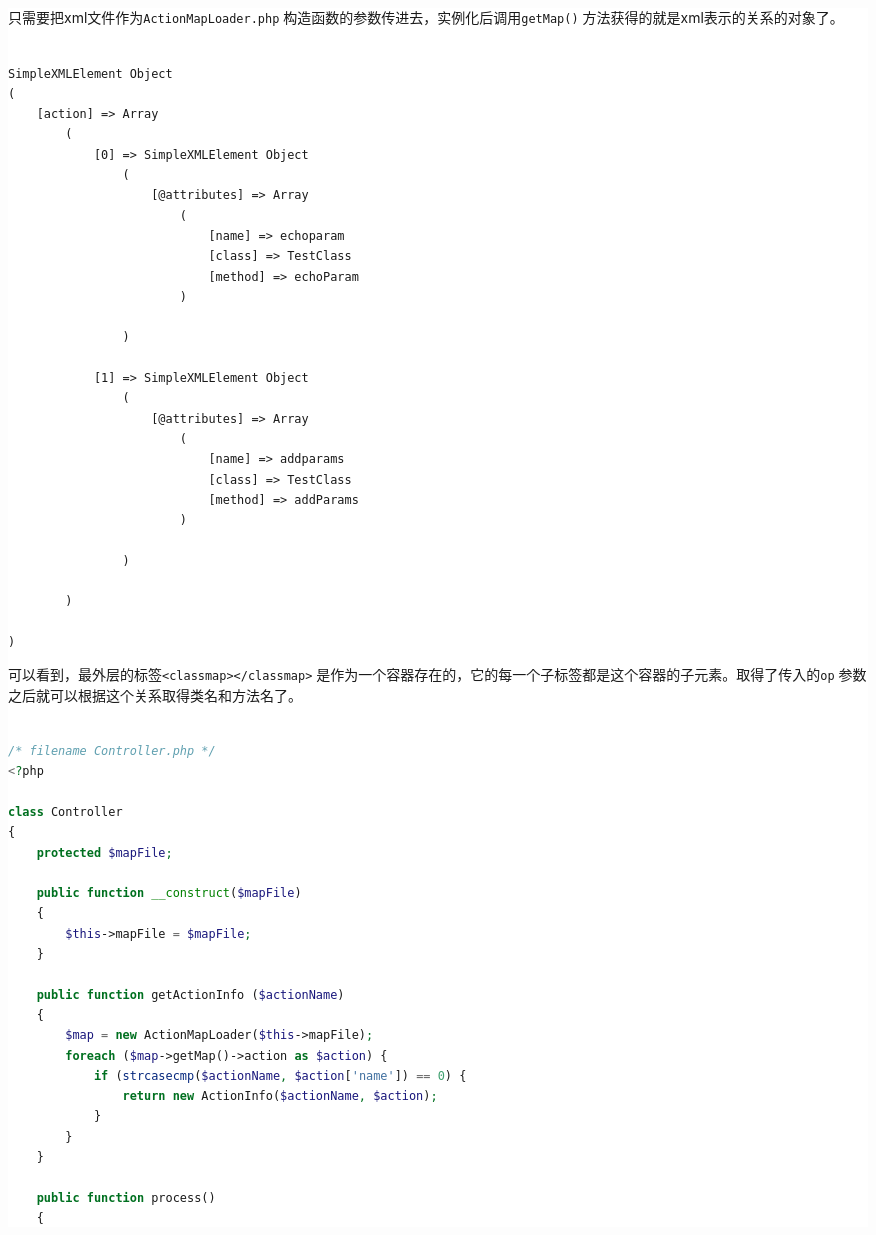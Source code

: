 只需要把xml文件作为`ActionMapLoader.php` 构造函数的参数传进去，实例化后调用`getMap()` 方法获得的就是xml表示的关系的对象了。


```

SimpleXMLElement Object
(
    [action] => Array
        (
            [0] => SimpleXMLElement Object
                (
                    [@attributes] => Array
                        (
                            [name] => echoparam
                            [class] => TestClass
                            [method] => echoParam
                        )

                )

            [1] => SimpleXMLElement Object
                (
                    [@attributes] => Array
                        (
                            [name] => addparams
                            [class] => TestClass
                            [method] => addParams
                        )

                )

        )

)

```

可以看到，最外层的标签`<classmap></classmap>` 是作为一个容器存在的，它的每一个子标签都是这个容器的子元素。取得了传入的`op` 参数之后就可以根据这个关系取得类名和方法名了。


```php

/* filename Controller.php */
<?php

class Controller
{
    protected $mapFile;

    public function __construct($mapFile)
    {
        $this->mapFile = $mapFile;
    }

    public function getActionInfo ($actionName)
    {
        $map = new ActionMapLoader($this->mapFile);
        foreach ($map->getMap()->action as $action) {
            if (strcasecmp($actionName, $action['name']) == 0) {
                return new ActionInfo($actionName, $action);
            }
        }
    }

    public function process()
    {
```